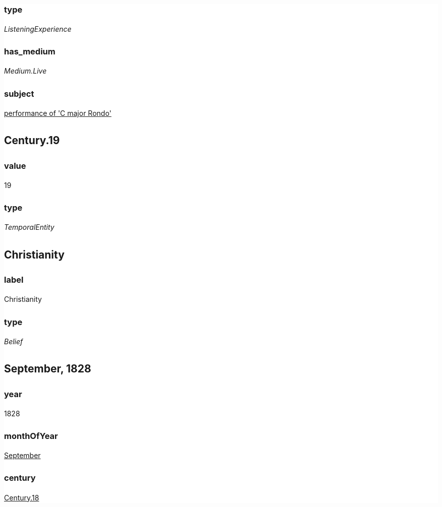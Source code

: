 ### type


*ListeningExperience*

### has_medium


*Medium.Live*

### subject


[performance of 'C major Rondo'](#performance-of-'C-major-Rondo')

## Century.19

### value


19

### type


*TemporalEntity*

## Christianity

### label


Christianity

### type


*Belief*

## September, 1828

### year


1828

### monthOfYear


[September](#September)

### century


[Century.18](#Century.18)
